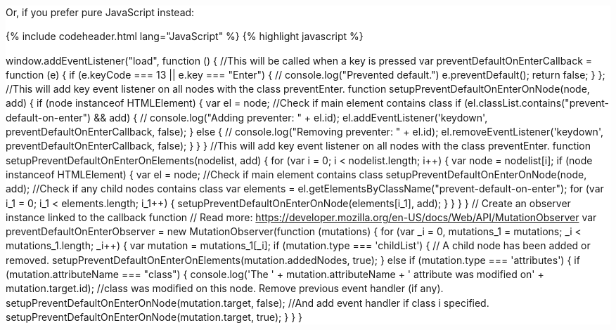 Or, if you prefer pure JavaScript instead:

{% include codeheader.html lang="JavaScript" %}
{% highlight javascript %}

window.addEventListener("load", function () {
    //This will be called when a key is pressed
    var preventDefaultOnEnterCallback = function (e) {
        if (e.keyCode === 13 || e.key === "Enter") {
            // console.log("Prevented default.")
            e.preventDefault();
            return false;
        }
    };
    //This will add key event listener on all nodes with the class preventEnter.
    function setupPreventDefaultOnEnterOnNode(node, add) {
        if (node instanceof HTMLElement) {
            var el = node;
            //Check if main element contains class
            if (el.classList.contains("prevent-default-on-enter") && add) {
                // console.log("Adding preventer: " + el.id);
                el.addEventListener('keydown', preventDefaultOnEnterCallback, false);
            }
            else {
                // console.log("Removing preventer: " + el.id);
                el.removeEventListener('keydown', preventDefaultOnEnterCallback, false);
            }
        }
    }
    //This will add key event listener on all nodes with the class preventEnter.
    function setupPreventDefaultOnEnterOnElements(nodelist, add) {
        for (var i = 0; i < nodelist.length; i++) {
            var node = nodelist[i];
            if (node instanceof HTMLElement) {
                var el = node;
                //Check if main element contains class
                setupPreventDefaultOnEnterOnNode(node, add);
                //Check if any child nodes contains class
                var elements = el.getElementsByClassName("prevent-default-on-enter");
                for (var i_1 = 0; i_1 < elements.length; i_1++) {
                    setupPreventDefaultOnEnterOnNode(elements[i_1], add);
                }
            }
        }
    }
    // Create an observer instance linked to the callback function
    // Read more: https://developer.mozilla.org/en-US/docs/Web/API/MutationObserver
    var preventDefaultOnEnterObserver = new MutationObserver(function (mutations) {
        for (var _i = 0, mutations_1 = mutations; _i < mutations_1.length; _i++) {
            var mutation = mutations_1[_i];
            if (mutation.type === 'childList') {
                // A child node has been added or removed.
                setupPreventDefaultOnEnterOnElements(mutation.addedNodes, true);
            }
            else if (mutation.type === 'attributes') {
                if (mutation.attributeName === "class") {
                    console.log('The ' + mutation.attributeName + ' attribute was modified on' + mutation.target.id);
                    //class was modified on this node. Remove previous event handler (if any).
                    setupPreventDefaultOnEnterOnNode(mutation.target, false);
                    //And add event handler if class i specified.
                    setupPreventDefaultOnEnterOnNode(mutation.target, true);
                }
            }
        }